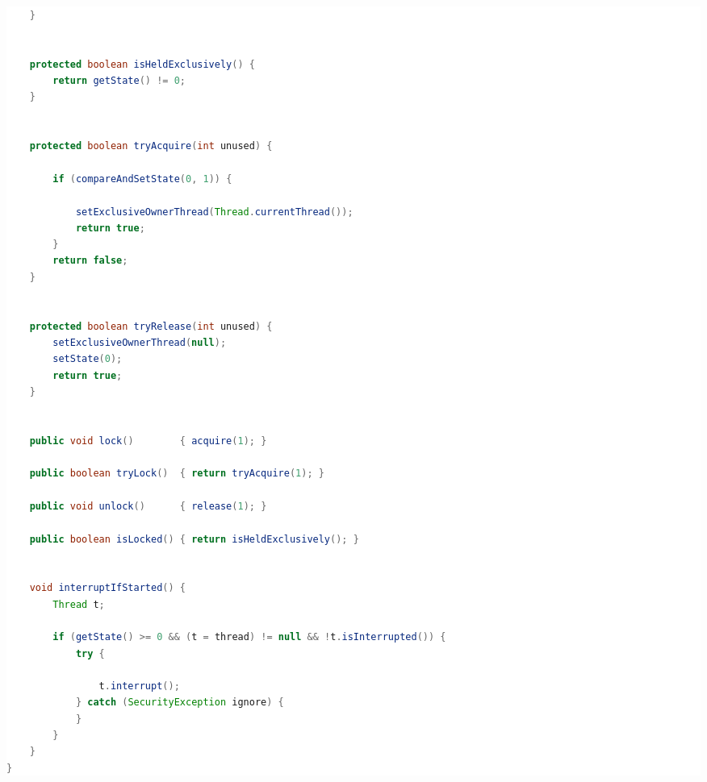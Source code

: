 ```java
    }

    
    protected boolean isHeldExclusively() {
        return getState() != 0;
    }

    
    protected boolean tryAcquire(int unused) {
        
        if (compareAndSetState(0, 1)) {
            
            setExclusiveOwnerThread(Thread.currentThread());
            return true;
        }
        return false;
    }

    
    protected boolean tryRelease(int unused) {
        setExclusiveOwnerThread(null);
        setState(0);
        return true;
    }
    
    
    public void lock()        { acquire(1); }
    
    public boolean tryLock()  { return tryAcquire(1); }
    
    public void unlock()      { release(1); }
    
    public boolean isLocked() { return isHeldExclusively(); }

    
    void interruptIfStarted() {
        Thread t;
        
        if (getState() >= 0 && (t = thread) != null && !t.isInterrupted()) {
            try {
                
                t.interrupt();
            } catch (SecurityException ignore) {
            }
        }
    }
}

```

  